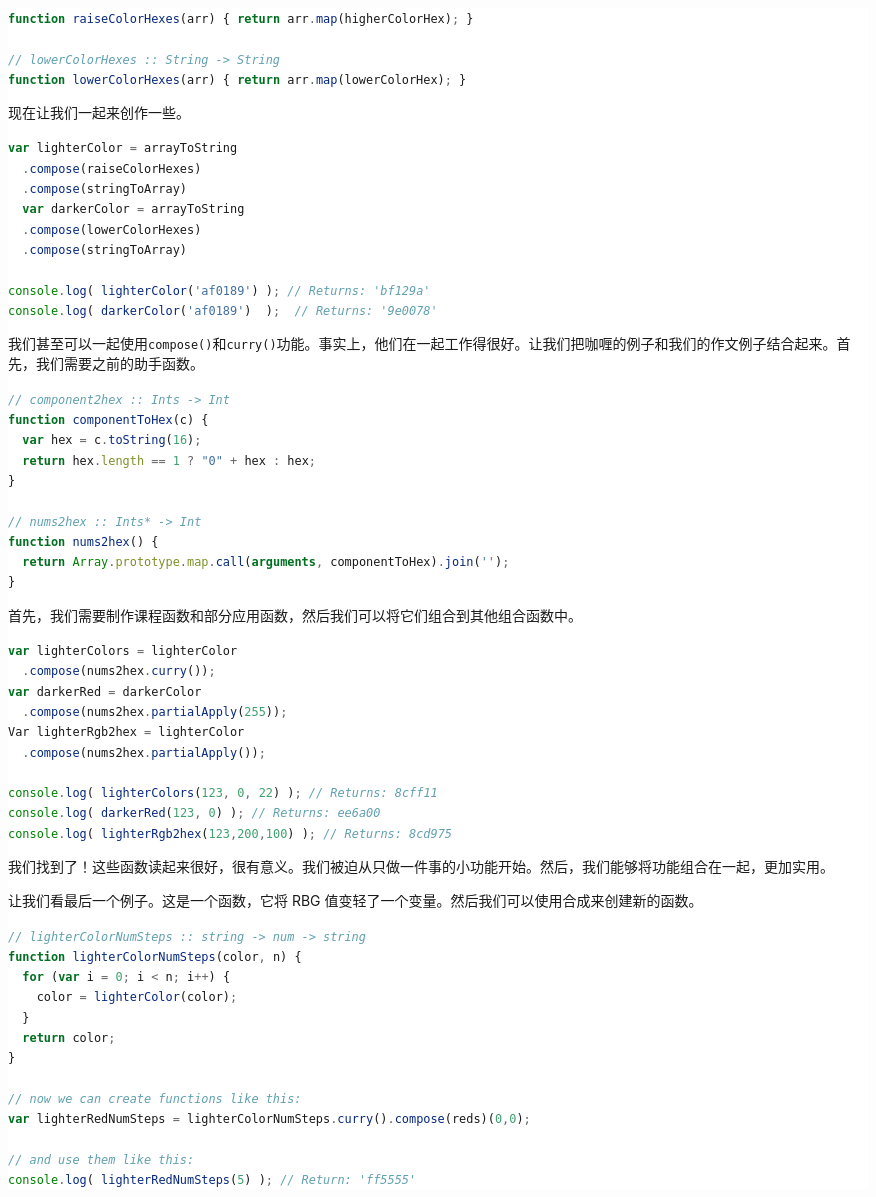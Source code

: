 ```js
function raiseColorHexes(arr) { return arr.map(higherColorHex); }

// lowerColorHexes :: String -> String
function lowerColorHexes(arr) { return arr.map(lowerColorHex); }
```

现在让我们一起来创作一些。

```js
var lighterColor = arrayToString
  .compose(raiseColorHexes)
  .compose(stringToArray)
  var darkerColor = arrayToString
  .compose(lowerColorHexes)
  .compose(stringToArray)

console.log( lighterColor('af0189') ); // Returns: 'bf129a'
console.log( darkerColor('af0189')  );  // Returns: '9e0078'
```

我们甚至可以一起使用`compose()`和`curry()`功能。事实上，他们在一起工作得很好。让我们把咖喱的例子和我们的作文例子结合起来。首先，我们需要之前的助手函数。

```js
// component2hex :: Ints -> Int
function componentToHex(c) {
  var hex = c.toString(16);
  return hex.length == 1 ? "0" + hex : hex;
}

// nums2hex :: Ints* -> Int
function nums2hex() {
  return Array.prototype.map.call(arguments, componentToHex).join('');
}
```

首先，我们需要制作课程函数和部分应用函数，然后我们可以将它们组合到其他组合函数中。

```js
var lighterColors = lighterColor
  .compose(nums2hex.curry());
var darkerRed = darkerColor
  .compose(nums2hex.partialApply(255));
Var lighterRgb2hex = lighterColor
  .compose(nums2hex.partialApply());

console.log( lighterColors(123, 0, 22) ); // Returns: 8cff11 
console.log( darkerRed(123, 0) ); // Returns: ee6a00 
console.log( lighterRgb2hex(123,200,100) ); // Returns: 8cd975
```

我们找到了！这些函数读起来很好，很有意义。我们被迫从只做一件事的小功能开始。然后，我们能够将功能组合在一起，更加实用。

让我们看最后一个例子。这是一个函数，它将 RBG 值变轻了一个变量。然后我们可以使用合成来创建新的函数。

```js
// lighterColorNumSteps :: string -> num -> string
function lighterColorNumSteps(color, n) {
  for (var i = 0; i < n; i++) {
    color = lighterColor(color);
  }
  return color;
}

// now we can create functions like this:
var lighterRedNumSteps = lighterColorNumSteps.curry().compose(reds)(0,0);

// and use them like this:
console.log( lighterRedNumSteps(5) ); // Return: 'ff5555'
```